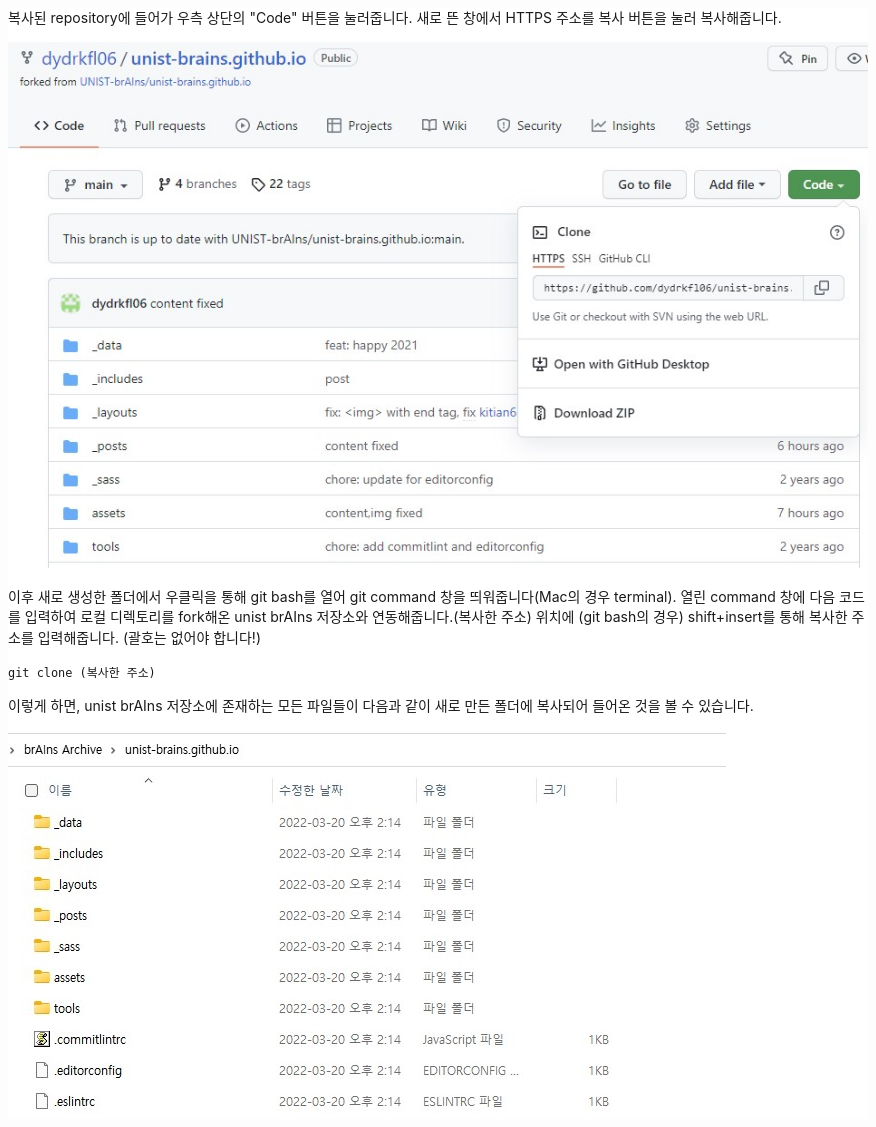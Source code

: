 복사된 repository에 들어가 우측 상단의 "Code" 버튼을 눌러줍니다. 새로 뜬 창에서 HTTPS 주소를 복사 버튼을 눌러 복사해줍니다. 

![repository](../assets/images/Capture0322/capture2.jpg)

이후 새로 생성한 폴더에서 우클릭을 통해 git bash를 열어 git command 창을 띄워줍니다(Mac의 경우 terminal). 열린 command 창에 다음 코드를 입력하여 로컬 디렉토리를 fork해온 unist brAIns 저장소와 연동해줍니다.(복사한 주소) 위치에 (git bash의 경우) shift+insert를 통해 복사한 주소를 입력해줍니다. (괄호는 없어야 합니다!)

    git clone (복사한 주소)

이렇게 하면, unist brAIns 저장소에 존재하는 모든 파일들이 다음과 같이 새로 만든 폴더에 복사되어 들어온 것을 볼 수 있습니다.

![cloned folder](../assets/images/Capture0322/capture3.jpg)
